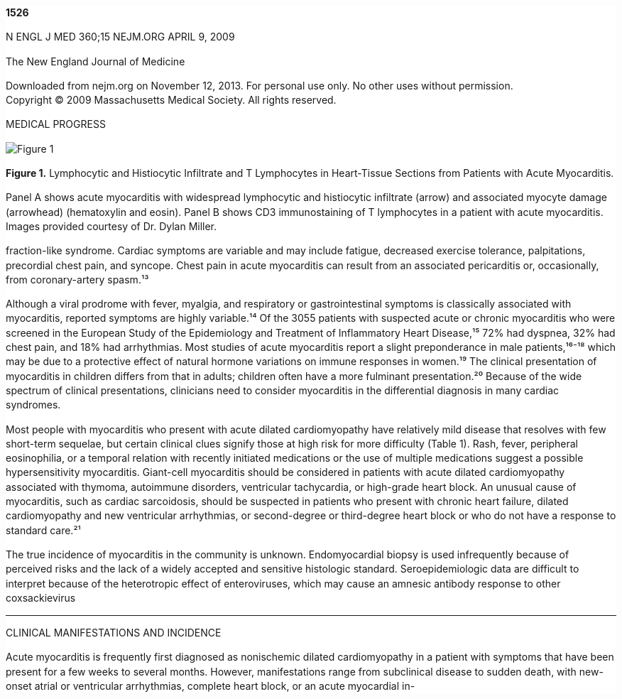 
**1526**

N ENGL J MED 360;15 NEJM.ORG APRIL 9, 2009

The New England Journal of Medicine

Downloaded from nejm.org on November 12, 2013. For personal use only. No other uses without permission.  
Copyright © 2009 Massachusetts Medical Society. All rights reserved.

MEDICAL PROGRESS

![Figure 1](#fig1)

**Figure 1.** Lymphocytic and Histiocytic Infiltrate and T Lymphocytes in Heart-Tissue Sections from Patients with Acute Myocarditis.

Panel A shows acute myocarditis with widespread lymphocytic and histiocytic infiltrate (arrow) and associated myocyte damage (arrowhead) (hematoxylin and eosin). Panel B shows CD3 immunostaining of T lymphocytes in a patient with acute myocarditis. Images provided courtesy of Dr. Dylan Miller.

fraction-like syndrome. Cardiac symptoms are variable and may include fatigue, decreased exercise tolerance, palpitations, precordial chest pain, and syncope. Chest pain in acute myocarditis can result from an associated pericarditis or, occasionally, from coronary-artery spasm.¹³

Although a viral prodrome with fever, myalgia, and respiratory or gastrointestinal symptoms is classically associated with myocarditis, reported symptoms are highly variable.¹⁴ Of the 3055 patients with suspected acute or chronic myocarditis who were screened in the European Study of the Epidemiology and Treatment of Inflammatory Heart Disease,¹⁵ 72% had dyspnea, 32% had chest pain, and 18% had arrhythmias. Most studies of acute myocarditis report a slight preponderance in male patients,¹⁶⁻¹⁸ which may be due to a protective effect of natural hormone variations on immune responses in women.¹⁹ The clinical presentation of myocarditis in children differs from that in adults; children often have a more fulminant presentation.²⁰ Because of the wide spectrum of clinical presentations, clinicians need to consider myocarditis in the differential diagnosis in many cardiac syndromes.

Most people with myocarditis who present with acute dilated cardiomyopathy have relatively mild disease that resolves with few short-term sequelae, but certain clinical clues signify those at high risk for more difficulty (Table 1). Rash, fever, peripheral eosinophilia, or a temporal relation with recently initiated medications or the use of multiple medications suggest a possible hypersensitivity myocarditis. Giant-cell myocarditis should be considered in patients with acute dilated cardiomyopathy associated with thymoma, autoimmune disorders, ventricular tachycardia, or high-grade heart block. An unusual cause of myocarditis, such as cardiac sarcoidosis, should be suspected in patients who present with chronic heart failure, dilated cardiomyopathy and new ventricular arrhythmias, or second-degree or third-degree heart block or who do not have a response to standard care.²¹

The true incidence of myocarditis in the community is unknown. Endomyocardial biopsy is used infrequently because of perceived risks and the lack of a widely accepted and sensitive histologic standard. Seroepidemiologic data are difficult to interpret because of the heterotropic effect of enteroviruses, which may cause an amnesic antibody response to other coxsackievirus

---

CLINICAL MANIFESTATIONS AND INCIDENCE

Acute myocarditis is frequently first diagnosed as nonischemic dilated cardiomyopathy in a patient with symptoms that have been present for a few weeks to several months. However, manifestations range from subclinical disease to sudden death, with new-onset atrial or ventricular arrhythmias, complete heart block, or an acute myocardial in-
